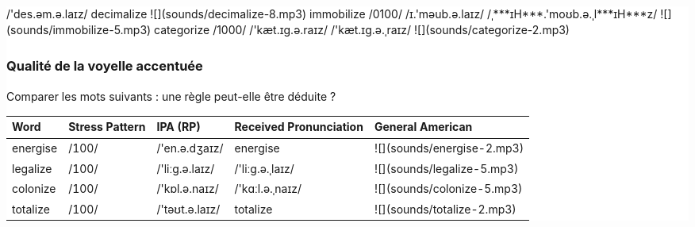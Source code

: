    <td style="text-align:left;"> /'des.əm.ə.laɪz/ </td>
   <td style="text-align:left;"> decimalize </td>
   <td style="text-align:left;"> ![](sounds/decimalize-8.mp3) </td>
  </tr>
  <tr>
   <td style="text-align:left;"> immobilize </td>
   <td style="text-align:left;"> /0100/ </td>
   <td style="text-align:left;"> /ɪ.'məub.ə.laɪz/ </td>
   <td style="text-align:left;"> /ˌ***ɪH***.'moʊb.ə.ˌl***ɪH***z/ </td>
   <td style="text-align:left;"> ![](sounds/immobilize-5.mp3) </td>
  </tr>
  <tr>
   <td style="text-align:left;"> categorize </td>
   <td style="text-align:left;"> /1000/ </td>
   <td style="text-align:left;"> /'kæt.ɪg.ə.raɪz/ </td>
   <td style="text-align:left;"> /'kæt.ɪg.ə.ˌraɪz/ </td>
   <td style="text-align:left;"> ![](sounds/categorize-2.mp3) </td>
  </tr>
</tbody>
</table>

### Qualité de la voyelle accentuée

Comparer les mots suivants : une règle peut-elle être déduite ?
<table class="table table-striped table-hover table-condensed table-responsive" style="margin-left: auto; margin-right: auto;">
 <thead>
  <tr>
   <th style="text-align:left;"> Word </th>
   <th style="text-align:left;"> Stress Pattern </th>
   <th style="text-align:left;"> IPA (RP) </th>
   <th style="text-align:left;"> Received Pronunciation </th>
   <th style="text-align:left;"> General American </th>
  </tr>
 </thead>
<tbody>
  <tr>
   <td style="text-align:left;"> energise </td>
   <td style="text-align:left;"> /100/ </td>
   <td style="text-align:left;"> /'en.ə.dʒaɪz/ </td>
   <td style="text-align:left;"> energise </td>
   <td style="text-align:left;"> ![](sounds/energise-2.mp3) </td>
  </tr>
  <tr>
   <td style="text-align:left;"> legalize </td>
   <td style="text-align:left;"> /100/ </td>
   <td style="text-align:left;"> /'liːg.ə.laɪz/ </td>
   <td style="text-align:left;"> /'liːg.ə.ˌlaɪz/ </td>
   <td style="text-align:left;"> ![](sounds/legalize-5.mp3) </td>
  </tr>
  <tr>
   <td style="text-align:left;"> colonize </td>
   <td style="text-align:left;"> /100/ </td>
   <td style="text-align:left;"> /'kɒl.ə.naɪz/ </td>
   <td style="text-align:left;"> /'kɑːl.ə.ˌnaɪz/ </td>
   <td style="text-align:left;"> ![](sounds/colonize-5.mp3) </td>
  </tr>
  <tr>
   <td style="text-align:left;"> totalize </td>
   <td style="text-align:left;"> /100/ </td>
   <td style="text-align:left;"> /'təʊt.ə.laɪz/ </td>
   <td style="text-align:left;"> totalize </td>
   <td style="text-align:left;"> ![](sounds/totalize-2.mp3) </td>
  </tr>